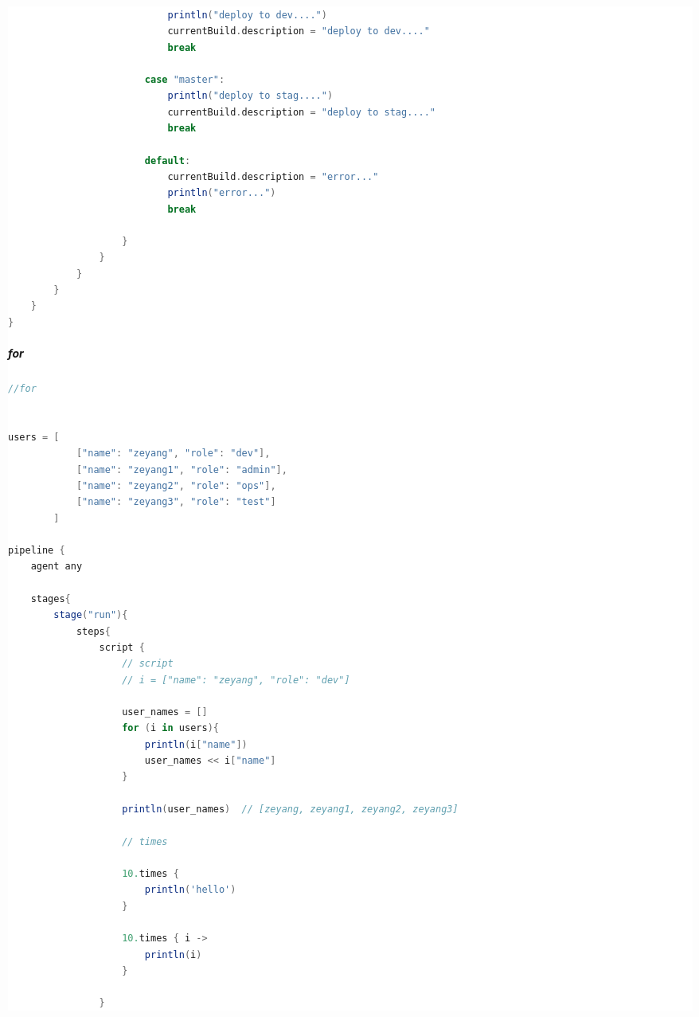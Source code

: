 ```groovy
							println("deploy to dev....")
							currentBuild.description = "deploy to dev...."	
							break

						case "master":
							println("deploy to stag....")
							currentBuild.description = "deploy to stag...."
							break

						default:
							currentBuild.description = "error..."
							println("error...")
							break

					}
				}
			}
		}
	}
}
```

##### for

```groovy
//for 


users = [ 
			["name": "zeyang", "role": "dev"], 
			["name": "zeyang1", "role": "admin"], 
			["name": "zeyang2", "role": "ops"], 
			["name": "zeyang3", "role": "test"]
		]

pipeline {
	agent any

	stages{
		stage("run"){
			steps{
				script {
					// script
					// i = ["name": "zeyang", "role": "dev"]

					user_names = []
					for (i in users){
						println(i["name"])
						user_names << i["name"]
					}

					println(user_names)  // [zeyang, zeyang1, zeyang2, zeyang3]

					// times

					10.times {
						println('hello')
					}

					10.times { i ->
						println(i)
					}

				}
```